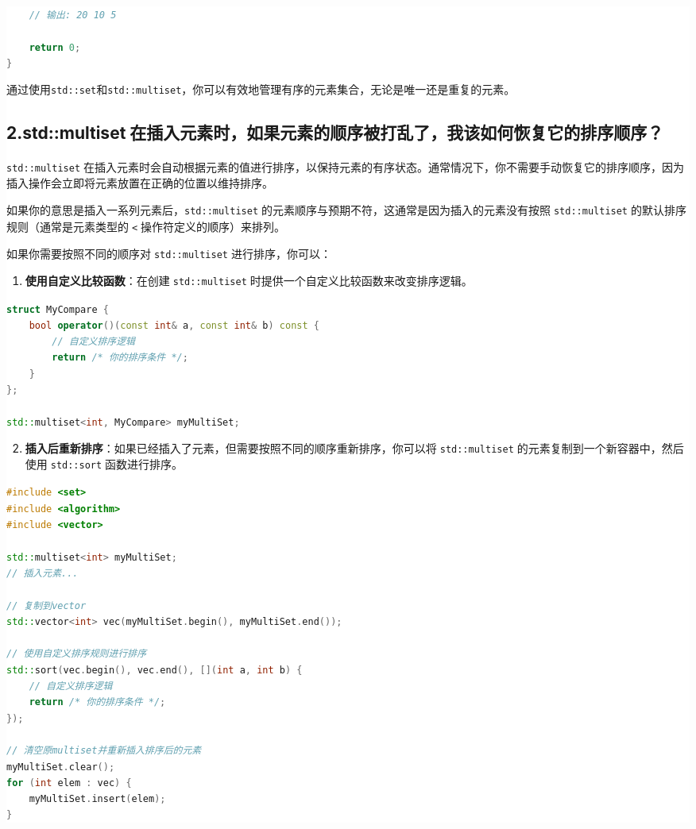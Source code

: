 ```cpp
    // 输出: 20 10 5

    return 0;
}
```

通过使用`std::set`和`std::multiset`，你可以有效地管理有序的元素集合，无论是唯一还是重复的元素。

## 2.std::multiset 在插入元素时，如果元素的顺序被打乱了，我该如何恢复它的排序顺序？

`std::multiset` 在插入元素时会自动根据元素的值进行排序，以保持元素的有序状态。通常情况下，你不需要手动恢复它的排序顺序，因为插入操作会立即将元素放置在正确的位置以维持排序。

如果你的意思是插入一系列元素后，`std::multiset` 的元素顺序与预期不符，这通常是因为插入的元素没有按照 `std::multiset` 的默认排序规则（通常是元素类型的 `<` 操作符定义的顺序）来排列。

如果你需要按照不同的顺序对 `std::multiset` 进行排序，你可以：

1. **使用自定义比较函数**：在创建 `std::multiset` 时提供一个自定义比较函数来改变排序逻辑。

```cpp
struct MyCompare {
    bool operator()(const int& a, const int& b) const {
        // 自定义排序逻辑
        return /* 你的排序条件 */;
    }
};

std::multiset<int, MyCompare> myMultiSet;
```

2. **插入后重新排序**：如果已经插入了元素，但需要按照不同的顺序重新排序，你可以将 `std::multiset` 的元素复制到一个新容器中，然后使用 `std::sort` 函数进行排序。

```cpp
#include <set>
#include <algorithm>
#include <vector>

std::multiset<int> myMultiSet;
// 插入元素...

// 复制到vector
std::vector<int> vec(myMultiSet.begin(), myMultiSet.end());

// 使用自定义排序规则进行排序
std::sort(vec.begin(), vec.end(), [](int a, int b) {
    // 自定义排序逻辑
    return /* 你的排序条件 */;
});

// 清空原multiset并重新插入排序后的元素
myMultiSet.clear();
for (int elem : vec) {
    myMultiSet.insert(elem);
}
```
